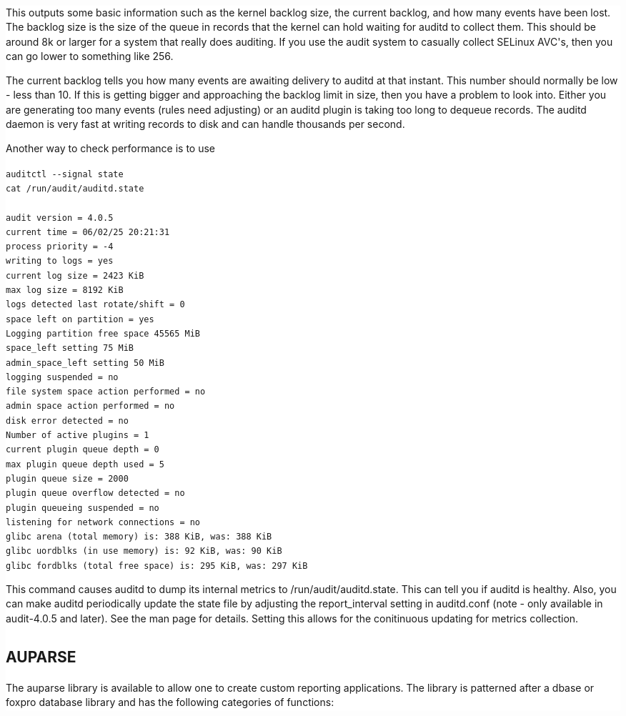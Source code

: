This outputs some basic information such as the kernel backlog size, the current backlog, and how many events have been lost. The backlog size is the size of the queue in records that the kernel can hold waiting for auditd to collect them. This should be around 8k or larger for a system that really does auditing. If you use the audit system to casually collect SELinux AVC's, then you can go lower to something like 256.

The current backlog tells you how many events are awaiting delivery to auditd at that instant. This number should normally be low - less than 10. If this is getting bigger and approaching the backlog limit in size, then you have a problem to look into. Either you are generating too many events (rules need adjusting) or an auditd plugin is taking too long to dequeue records. The auditd daemon is very fast at writing records to disk and can handle thousands per second.

Another way to check performance is to use

```
auditctl --signal state
cat /run/audit/auditd.state

audit version = 4.0.5
current time = 06/02/25 20:21:31
process priority = -4
writing to logs = yes
current log size = 2423 KiB
max log size = 8192 KiB
logs detected last rotate/shift = 0
space left on partition = yes
Logging partition free space 45565 MiB
space_left setting 75 MiB
admin_space_left setting 50 MiB
logging suspended = no
file system space action performed = no
admin space action performed = no
disk error detected = no
Number of active plugins = 1
current plugin queue depth = 0
max plugin queue depth used = 5
plugin queue size = 2000
plugin queue overflow detected = no
plugin queueing suspended = no
listening for network connections = no
glibc arena (total memory) is: 388 KiB, was: 388 KiB
glibc uordblks (in use memory) is: 92 KiB, was: 90 KiB
glibc fordblks (total free space) is: 295 KiB, was: 297 KiB
```

This command causes auditd to dump its internal metrics to /run/audit/auditd.state. This can tell you if auditd is healthy. Also, you can make auditd periodically update the state file by adjusting the report_interval setting in auditd.conf (note - only available in audit-4.0.5 and later). See the man page for details. Setting this allows for the conitinuous updating for metrics collection.

## AUPARSE
The auparse library is available to allow one to create custom reporting applications. The library is patterned after a dbase or foxpro database library and has the following categories of functions:
